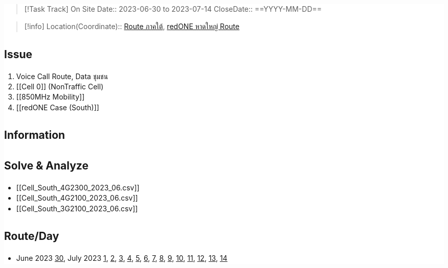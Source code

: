
>[!Task Track]
>On Site Date::   2023-06-30 to 2023-07-14
>CloseDate::   ==YYYY-MM-DD==

>[!info]
>Location(Coordinate)::  [Route ภาคใต้](https://www.google.com/maps/d/edit?mid=1yw4k6xGZKyWB9u0NGSo6Oc6B92PPHuo&usp=sharing),   [redONE หาดใหญ่ Route](https://www.google.com/maps/d/viewer?hl=th&mid=1JACwkTyB2hC4ZNRTOSN4Wmc-XNhPDdw&ll=6.957199173811887%2C100.43232699999999&z=12)
 

## Issue
1. Voice Call Route, Data ชุมชน 
2. [[Cell 0]]  (NonTraffic Cell)
3. [[850MHz Mobility]]
4. [[redONE Case (South)]]

## Information


## Solve & Analyze

- [[Cell_South_4G2300_2023_06.csv]]
- [[Cell_South_4G2100_2023_06.csv]]
- [[Cell_South_3G2100_2023_06.csv]]



## Route/Day
- June 2023 [30](https://timeline.google.com/maps/timeline?hl=th&authuser=0&pli=1&pb=!1m2!1m1!1s2023-06-30&rapt=AEjHL4M5AMHRceJwUlbcxVeOlWPCok5iSzA15ZXm48lFMzOauRUXUQbRid7OXADsG7iE-rHnyN-A7Aqv21hAalG7hUfCCAAy_Q),    July 2023  [1](https://timeline.google.com/maps/timeline?hl=th&authuser=0&pli=1&pb=!1m2!1m1!1s2023-07-01&rapt=AEjHL4M5AMHRceJwUlbcxVeOlWPCok5iSzA15ZXm48lFMzOauRUXUQbRid7OXADsG7iE-rHnyN-A7Aqv21hAalG7hUfCCAAy_Q), [2](https://timeline.google.com/maps/timeline?hl=th&authuser=0&pli=1&pb=!1m2!1m1!1s2023-07-02&rapt=AEjHL4M5AMHRceJwUlbcxVeOlWPCok5iSzA15ZXm48lFMzOauRUXUQbRid7OXADsG7iE-rHnyN-A7Aqv21hAalG7hUfCCAAy_Q), [3](https://timeline.google.com/maps/timeline?hl=th&authuser=0&pli=1&pb=!1m2!1m1!1s2023-07-03&rapt=AEjHL4M5AMHRceJwUlbcxVeOlWPCok5iSzA15ZXm48lFMzOauRUXUQbRid7OXADsG7iE-rHnyN-A7Aqv21hAalG7hUfCCAAy_Q),  [4](https://timeline.google.com/maps/timeline?hl=th&authuser=0&pli=1&pb=!1m2!1m1!1s2023-07-04&rapt=AEjHL4M5AMHRceJwUlbcxVeOlWPCok5iSzA15ZXm48lFMzOauRUXUQbRid7OXADsG7iE-rHnyN-A7Aqv21hAalG7hUfCCAAy_Q),  [5](https://timeline.google.com/maps/timeline?hl=th&authuser=0&pli=1&pb=!1m2!1m1!1s2023-07-05&rapt=AEjHL4M5AMHRceJwUlbcxVeOlWPCok5iSzA15ZXm48lFMzOauRUXUQbRid7OXADsG7iE-rHnyN-A7Aqv21hAalG7hUfCCAAy_Q),  [6](https://timeline.google.com/maps/timeline?hl=th&authuser=0&pli=1&pb=!1m2!1m1!1s2023-07-06&rapt=AEjHL4M5AMHRceJwUlbcxVeOlWPCok5iSzA15ZXm48lFMzOauRUXUQbRid7OXADsG7iE-rHnyN-A7Aqv21hAalG7hUfCCAAy_Q),  [7](https://timeline.google.com/maps/timeline?hl=th&authuser=0&pli=1&pb=!1m2!1m1!1s2023-07-07&rapt=AEjHL4M5AMHRceJwUlbcxVeOlWPCok5iSzA15ZXm48lFMzOauRUXUQbRid7OXADsG7iE-rHnyN-A7Aqv21hAalG7hUfCCAAy_Q),  [8](https://timeline.google.com/maps/timeline?hl=th&authuser=0&pli=1&pb=!1m2!1m1!1s2023-07-08&rapt=AEjHL4M5AMHRceJwUlbcxVeOlWPCok5iSzA15ZXm48lFMzOauRUXUQbRid7OXADsG7iE-rHnyN-A7Aqv21hAalG7hUfCCAAy_Q), [9](https://timeline.google.com/maps/timeline?hl=th&authuser=0&pli=1&rapt=AEjHL4NfMNcH6rOgnyeL0ir0z2X3nsQoK3io4lx5NitDZHix7Of1PhzRdYflIRBJk3lIBXNyCSFSZAWj-Ynm13zKLzndO3MBpA&pb=!1m2!1m1!1s2023-07-09), [10](https://timeline.google.com/maps/timeline?hl=th&authuser=0&pli=1&rapt=AEjHL4NfMNcH6rOgnyeL0ir0z2X3nsQoK3io4lx5NitDZHix7Of1PhzRdYflIRBJk3lIBXNyCSFSZAWj-Ynm13zKLzndO3MBpA&pb=!1m2!1m1!1s2023-07-10), [11](https://timeline.google.com/maps/timeline?hl=th&authuser=0&pli=1&rapt=AEjHL4NfMNcH6rOgnyeL0ir0z2X3nsQoK3io4lx5NitDZHix7Of1PhzRdYflIRBJk3lIBXNyCSFSZAWj-Ynm13zKLzndO3MBpA&pb=!1m2!1m1!1s2023-07-11), [12](https://timeline.google.com/maps/timeline?hl=th&authuser=0&pli=1&rapt=AEjHL4NfMNcH6rOgnyeL0ir0z2X3nsQoK3io4lx5NitDZHix7Of1PhzRdYflIRBJk3lIBXNyCSFSZAWj-Ynm13zKLzndO3MBpA&pb=!1m2!1m1!1s2023-07-12), [13](https://timeline.google.com/maps/timeline?hl=th&authuser=0&pli=1&rapt=AEjHL4NfMNcH6rOgnyeL0ir0z2X3nsQoK3io4lx5NitDZHix7Of1PhzRdYflIRBJk3lIBXNyCSFSZAWj-Ynm13zKLzndO3MBpA&pb=!1m2!1m1!1s2023-07-13), [14](https://timeline.google.com/maps/timeline?hl=th&authuser=0&pli=1&rapt=AEjHL4NfMNcH6rOgnyeL0ir0z2X3nsQoK3io4lx5NitDZHix7Of1PhzRdYflIRBJk3lIBXNyCSFSZAWj-Ynm13zKLzndO3MBpA&pb=!1m2!1m1!1s2023-07-14)
